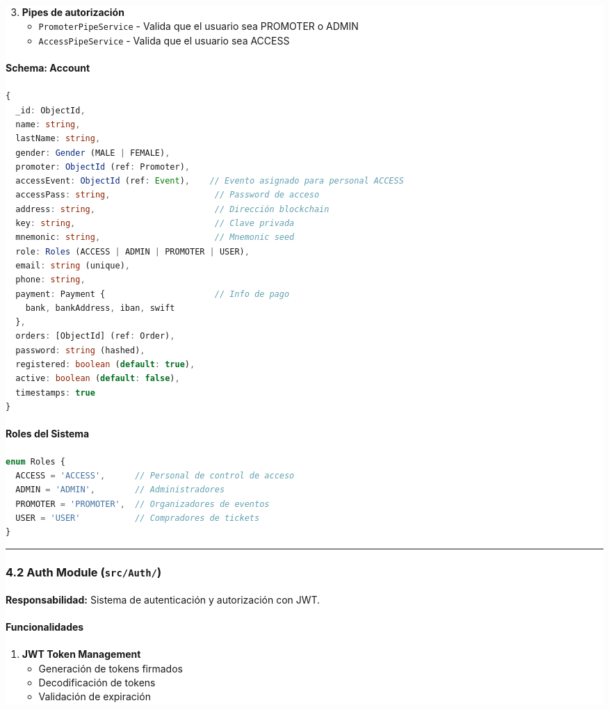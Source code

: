 3. **Pipes de autorización**
   - `PromoterPipeService` - Valida que el usuario sea PROMOTER o ADMIN
   - `AccessPipeService` - Valida que el usuario sea ACCESS

#### Schema: Account
```typescript
{
  _id: ObjectId,
  name: string,
  lastName: string,
  gender: Gender (MALE | FEMALE),
  promoter: ObjectId (ref: Promoter),
  accessEvent: ObjectId (ref: Event),    // Evento asignado para personal ACCESS
  accessPass: string,                     // Password de acceso
  address: string,                        // Dirección blockchain
  key: string,                            // Clave privada
  mnemonic: string,                       // Mnemonic seed
  role: Roles (ACCESS | ADMIN | PROMOTER | USER),
  email: string (unique),
  phone: string,
  payment: Payment {                      // Info de pago
    bank, bankAddress, iban, swift
  },
  orders: [ObjectId] (ref: Order),
  password: string (hashed),
  registered: boolean (default: true),
  active: boolean (default: false),
  timestamps: true
}
```

#### Roles del Sistema
```typescript
enum Roles {
  ACCESS = 'ACCESS',      // Personal de control de acceso
  ADMIN = 'ADMIN',        // Administradores
  PROMOTER = 'PROMOTER',  // Organizadores de eventos
  USER = 'USER'           // Compradores de tickets
}
```

---

### 4.2 Auth Module (`src/Auth/`)

**Responsabilidad:** Sistema de autenticación y autorización con JWT.

#### Funcionalidades
1. **JWT Token Management**
   - Generación de tokens firmados
   - Decodificación de tokens
   - Validación de expiración
